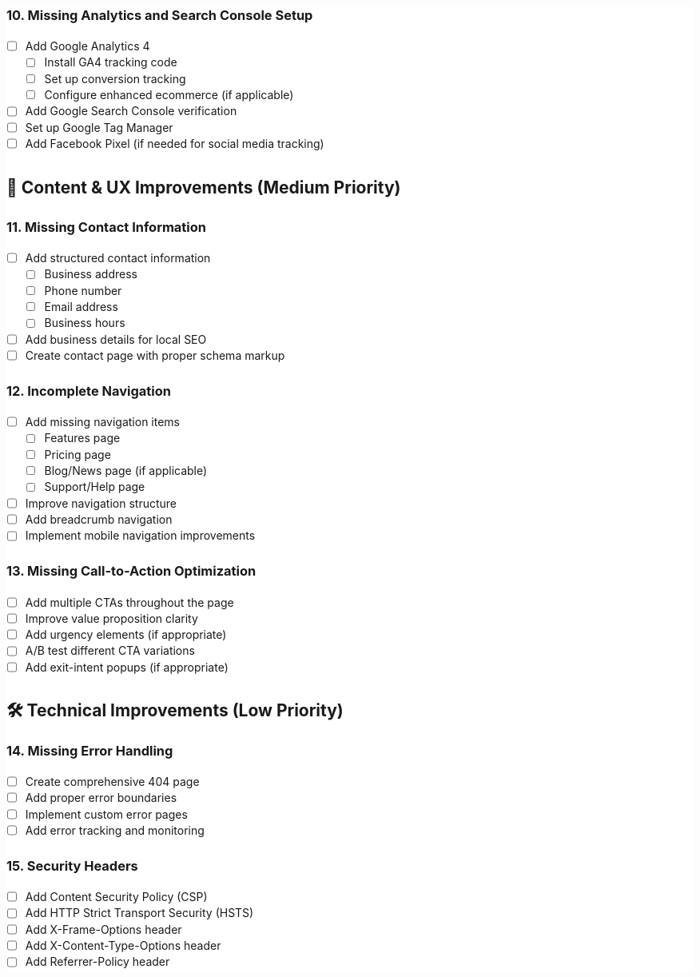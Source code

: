 ### 10. **Missing Analytics and Search Console Setup**
- [ ] Add Google Analytics 4
  - [ ] Install GA4 tracking code
  - [ ] Set up conversion tracking
  - [ ] Configure enhanced ecommerce (if applicable)
- [ ] Add Google Search Console verification
- [ ] Set up Google Tag Manager
- [ ] Add Facebook Pixel (if needed for social media tracking)

## 🎯 **Content & UX Improvements (Medium Priority)**

### 11. **Missing Contact Information**
- [ ] Add structured contact information
  - [ ] Business address
  - [ ] Phone number
  - [ ] Email address
  - [ ] Business hours
- [ ] Add business details for local SEO
- [ ] Create contact page with proper schema markup

### 12. **Incomplete Navigation**
- [ ] Add missing navigation items
  - [ ] Features page
  - [ ] Pricing page
  - [ ] Blog/News page (if applicable)
  - [ ] Support/Help page
- [ ] Improve navigation structure
- [ ] Add breadcrumb navigation
- [ ] Implement mobile navigation improvements

### 13. **Missing Call-to-Action Optimization**
- [ ] Add multiple CTAs throughout the page
- [ ] Improve value proposition clarity
- [ ] Add urgency elements (if appropriate)
- [ ] A/B test different CTA variations
- [ ] Add exit-intent popups (if appropriate)

## 🛠 **Technical Improvements (Low Priority)**

### 14. **Missing Error Handling**
- [ ] Create comprehensive 404 page
- [ ] Add proper error boundaries
- [ ] Implement custom error pages
- [ ] Add error tracking and monitoring

### 15. **Security Headers**
- [ ] Add Content Security Policy (CSP)
- [ ] Add HTTP Strict Transport Security (HSTS)
- [ ] Add X-Frame-Options header
- [ ] Add X-Content-Type-Options header
- [ ] Add Referrer-Policy header
